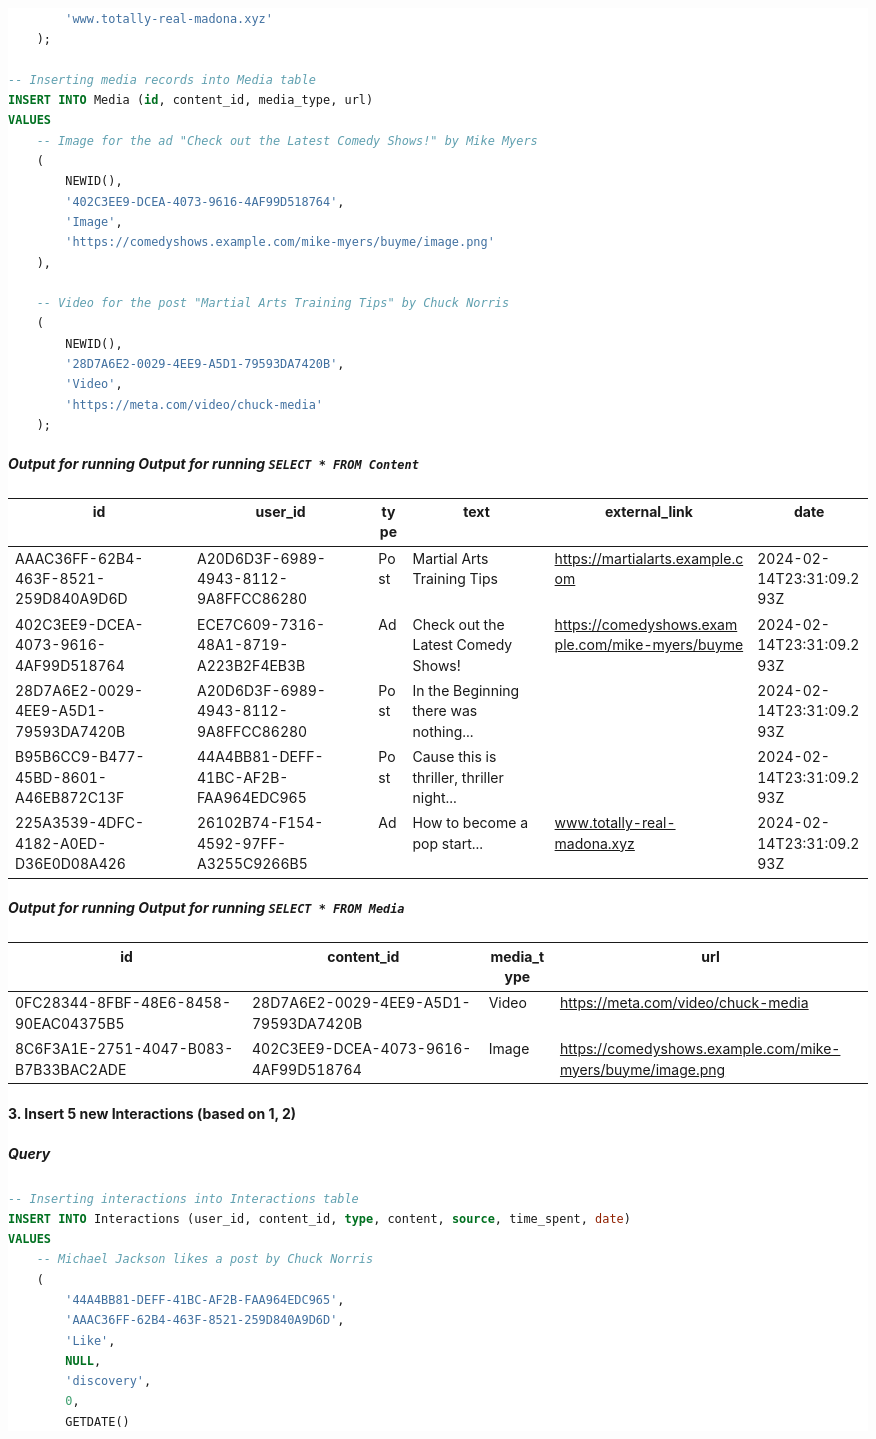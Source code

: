```sql
        'www.totally-real-madona.xyz'
    );

-- Inserting media records into Media table
INSERT INTO Media (id, content_id, media_type, url)
VALUES
    -- Image for the ad "Check out the Latest Comedy Shows!" by Mike Myers
    (
        NEWID(),
        '402C3EE9-DCEA-4073-9616-4AF99D518764',
        'Image',
        'https://comedyshows.example.com/mike-myers/buyme/image.png'
    ),

    -- Video for the post "Martial Arts Training Tips" by Chuck Norris
    (
        NEWID(),
        '28D7A6E2-0029-4EE9-A5D1-79593DA7420B',
        'Video',
        'https://meta.com/video/chuck-media'
    );

```

##### Output for running Output for running `SELECT * FROM Content`

| id                                   | user_id                              | type | text                                      | external_link                                    | date                     |
| ------------------------------------ | ------------------------------------ | ---- |-------------------------------------------| ------------------------------------------------ | ------------------------ |
| AAAC36FF-62B4-463F-8521-259D840A9D6D | A20D6D3F-6989-4943-8112-9A8FFCC86280 | Post | Martial Arts Training Tips                | https://martialarts.example.com                  | 2024-02-14T23:31:09.293Z |
| 402C3EE9-DCEA-4073-9616-4AF99D518764 | ECE7C609-7316-48A1-8719-A223B2F4EB3B | Ad   | Check out the Latest Comedy Shows!        | https://comedyshows.example.com/mike-myers/buyme | 2024-02-14T23:31:09.293Z |
| 28D7A6E2-0029-4EE9-A5D1-79593DA7420B | A20D6D3F-6989-4943-8112-9A8FFCC86280 | Post | In the Beginning there was nothing...     |                                                  | 2024-02-14T23:31:09.293Z |
| B95B6CC9-B477-45BD-8601-A46EB872C13F | 44A4BB81-DEFF-41BC-AF2B-FAA964EDC965 | Post | Cause this is thriller, thriller night... |                                                  | 2024-02-14T23:31:09.293Z |
| 225A3539-4DFC-4182-A0ED-D36E0D08A426 | 26102B74-F154-4592-97FF-A3255C9266B5 | Ad   | How to become a pop start...              | www.totally-real-madona.xyz                      | 2024-02-14T23:31:09.293Z |

##### Output for running Output for running `SELECT * FROM Media`

| id                                   | content_id                           | media_type | url                                                        |
| ------------------------------------ | ------------------------------------ | ---------- | ---------------------------------------------------------- |
| 0FC28344-8FBF-48E6-8458-90EAC04375B5 | 28D7A6E2-0029-4EE9-A5D1-79593DA7420B | Video      | https://meta.com/video/chuck-media                         |
| 8C6F3A1E-2751-4047-B083-B7B33BAC2ADE | 402C3EE9-DCEA-4073-9616-4AF99D518764 | Image      | https://comedyshows.example.com/mike-myers/buyme/image.png |

#### 3. Insert 5 new Interactions (based on 1, 2)

##### Query

```sql
-- Inserting interactions into Interactions table
INSERT INTO Interactions (user_id, content_id, type, content, source, time_spent, date)
VALUES
    -- Michael Jackson likes a post by Chuck Norris
    (
        '44A4BB81-DEFF-41BC-AF2B-FAA964EDC965',
        'AAAC36FF-62B4-463F-8521-259D840A9D6D',
        'Like',
        NULL,
        'discovery',
        0,
        GETDATE()
```